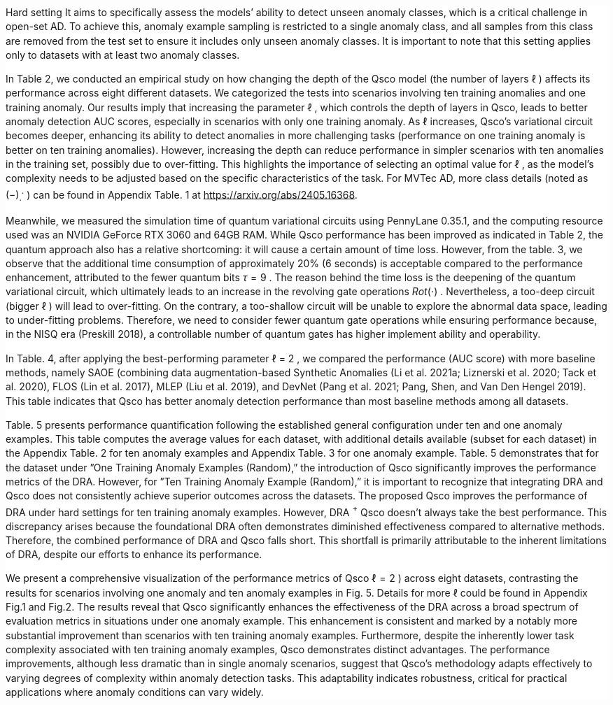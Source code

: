 Hard setting It aims to specifically assess the models’ ability to detect unseen anomaly classes, which is a critical challenge in open-set AD. To achieve this, anomaly example sampling is restricted to a single anomaly class, and all samples from this class are removed from the test set to ensure it includes only unseen anomaly classes. It is important to note that this setting applies only to datasets with at least two anomaly classes.

In Table 2, we conducted an empirical study on how changing the depth of the Qsco model (the number of layers $\ell$ ) affects its performance across eight different datasets. We categorized the tests into scenarios involving ten training anomalies and one training anomaly. Our results imply that increasing the parameter $\ell$ , which controls the depth of layers in Qsco, leads to better anomaly detection AUC scores, especially in scenarios with only one training anomaly. As $\ell$ increases, Qsco’s variational circuit becomes deeper, enhancing its ability to detect anomalies in more challenging tasks (performance on one training anomaly is better on ten training anomalies). However, increasing the depth can reduce performance in simpler scenarios with ten anomalies in the training set, possibly due to over-fitting. This highlights the importance of selecting an optimal value for $\ell$ , as the model’s complexity needs to be adjusted based on the specific characteristics of the task. For MVTec AD, more class details (noted as $( - ) _ { . } ^ { . }$ ) can be found in Appendix Table. 1 at https://arxiv.org/abs/2405.16368.

Meanwhile, we measured the simulation time of quantum variational circuits using PennyLane 0.35.1, and the computing resource used was an NVIDIA GeForce RTX 3060 and 64GB RAM. While Qsco performance has been improved as indicated in Table 2, the quantum approach also has a relative shortcoming: it will cause a certain amount of time loss. However, from the table. 3, we observe that the additional time consumption of approximately $2 0 \%$ (6 seconds) is acceptable compared to the performance enhancement, attributed to the fewer quantum bits $\tau = 9$ . The reason behind the time loss is the deepening of the quantum variational circuit, which ultimately leads to an increase in the revolving gate operations $R o t ( \cdot )$ . Nevertheless, a too-deep circuit (bigger $\ell$ ) will lead to over-fitting. On the contrary, a too-shallow circuit will be unable to explore the abnormal data space, leading to under-fitting problems. Therefore, we need to consider fewer quantum gate operations while ensuring performance because, in the NISQ era (Preskill 2018), a controllable number of quantum gates has higher implement ability and operability.

In Table. 4, after applying the best-performing parameter $\ell \ = \ 2$ , we compared the performance (AUC score) with more baseline methods, namely SAOE (combining data augmentation-based Synthetic Anomalies (Li et al. 2021a; Liznerski et al. 2020; Tack et al. 2020), FLOS (Lin et al. 2017), MLEP (Liu et al. 2019), and DevNet (Pang et al. 2021; Pang, Shen, and Van Den Hengel 2019). This table indicates that Qsco has better anomaly detection performance than most baseline methods among all datasets.

Table. 5 presents performance quantification following the established general configuration under ten and one anomaly examples. This table computes the average values for each dataset, with additional details available (subset for each dataset) in the Appendix Table. 2 for ten anomaly examples and Appendix Table. 3 for one anomaly example. Table. 5 demonstrates that for the dataset under ”One Training Anomaly Examples (Random),” the introduction of Qsco significantly improves the performance metrics of the DRA. However, for ”Ten Training Anomaly Example (Random),” it is important to recognize that integrating DRA and Qsco does not consistently achieve superior outcomes across the datasets. The proposed Qsco improves the performance of DRA under hard settings for ten training anomaly examples. However, DRA $^ +$ Qsco doesn’t always take the best performance. This discrepancy arises because the foundational DRA often demonstrates diminished effectiveness compared to alternative methods. Therefore, the combined performance of DRA and Qsco falls short. This shortfall is primarily attributable to the inherent limitations of DRA, despite our efforts to enhance its performance.

We present a comprehensive visualization of the performance metrics of Qsco $\ell = 2$ ) across eight datasets, contrasting the results for scenarios involving one anomaly and ten anomaly examples in Fig. 5. Details for more $\ell$ could be found in Appendix Fig.1 and Fig.2. The results reveal that Qsco significantly enhances the effectiveness of the DRA across a broad spectrum of evaluation metrics in situations under one anomaly example. This enhancement is consistent and marked by a notably more substantial improvement than scenarios with ten training anomaly examples. Furthermore, despite the inherently lower task complexity associated with ten training anomaly examples, Qsco demonstrates distinct advantages. The performance improvements, although less dramatic than in single anomaly scenarios, suggest that Qsco’s methodology adapts effectively to varying degrees of complexity within anomaly detection tasks. This adaptability indicates robustness, critical for practical applications where anomaly conditions can vary widely.
